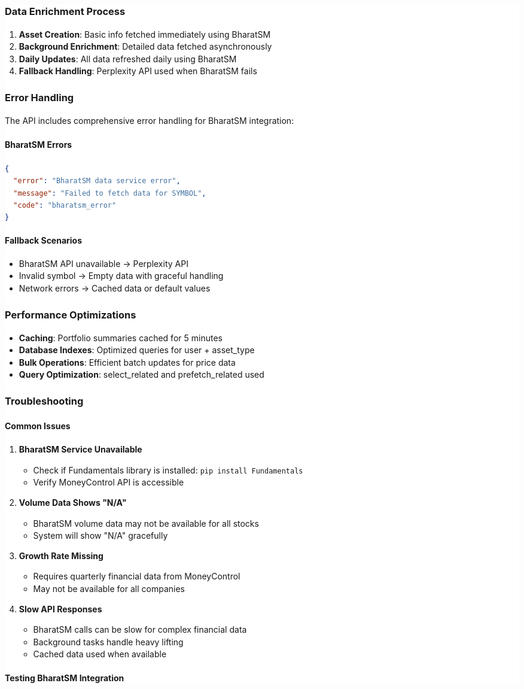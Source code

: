 ### Data Enrichment Process

1. **Asset Creation**: Basic info fetched immediately using BharatSM
2. **Background Enrichment**: Detailed data fetched asynchronously
3. **Daily Updates**: All data refreshed daily using BharatSM
4. **Fallback Handling**: Perplexity API used when BharatSM fails

### Error Handling

The API includes comprehensive error handling for BharatSM integration:

#### BharatSM Errors
```json
{
  "error": "BharatSM data service error",
  "message": "Failed to fetch data for SYMBOL",
  "code": "bharatsm_error"
}
```

#### Fallback Scenarios
- BharatSM API unavailable → Perplexity API
- Invalid symbol → Empty data with graceful handling
- Network errors → Cached data or default values

### Performance Optimizations

- **Caching**: Portfolio summaries cached for 5 minutes
- **Database Indexes**: Optimized queries for user + asset_type
- **Bulk Operations**: Efficient batch updates for price data
- **Query Optimization**: select_related and prefetch_related used

### Troubleshooting

#### Common Issues

1. **BharatSM Service Unavailable**
   - Check if Fundamentals library is installed: `pip install Fundamentals`
   - Verify MoneyControl API is accessible

2. **Volume Data Shows "N/A"**
   - BharatSM volume data may not be available for all stocks
   - System will show "N/A" gracefully

3. **Growth Rate Missing**
   - Requires quarterly financial data from MoneyControl
   - May not be available for all companies

4. **Slow API Responses**
   - BharatSM calls can be slow for complex financial data
   - Background tasks handle heavy lifting
   - Cached data used when available

#### Testing BharatSM Integration
